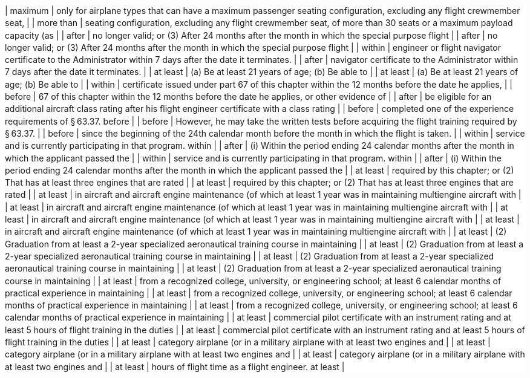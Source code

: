 | maximum       | only for airplane types that can have a maximum passenger seating configuration, excluding any flight crewmember seat,          |
| more than     | seating configuration, excluding any flight crewmember seat, of more than 30 seats or a maximum payload capacity (as            |
| after         | no longer valid; or (3) After 24 months after the month in which the special purpose flight                                     |
| after         | no longer valid; or (3) After 24 months after the month in which the special purpose flight                                     |
| within        | engineer or flight navigator certificate to the Administrator within  7 days after the date it terminates.                      |
| after         | navigator certificate to the Administrator within 7 days after  the date it terminates.                                         |
| at least      | (a) Be  at least 21 years of age; (b) Be able to                                                                                |
| at least      | (a) Be  at least 21 years of age; (b) Be able to                                                                                |
| within        | certificate issued under part 67 of this chapter within the 12 months before the date he applies,                               |
| before        | 67 of this chapter within the 12 months before the date he applies, or other evidence of                                        |
| after         | be eligible for an additional aircraft class rating after his flight engineer certificate with a class rating                   |
| before        | completed one of the experience requirements of &#167;&#8201;63.37. before                                                      |
| before        | However, he may take the written tests  before  acquiring the flight training required by &#167;&#8201;63.37.                   |
| before        | since the beginning of the 24th calendar month before  the month in which the flight is taken.                                  |
| within        | service and is currently participating in that program. within                                                                  |
| after         | (i) Within the period ending 24 calendar months after the month in which the applicant passed the                               |
| within        | service and is currently participating in that program. within                                                                  |
| after         | (i) Within the period ending 24 calendar months after the month in which the applicant passed the                               |
| at least      | required by this chapter; or (2) That has at least  three engines that are rated                                                |
| at least      | required by this chapter; or (2) That has at least  three engines that are rated                                                |
| at least      | in aircraft and aircraft engine maintenance (of which at least 1 year was in maintaining multiengine aircraft with              |
| at least      | in aircraft and aircraft engine maintenance (of which at least 1 year was in maintaining multiengine aircraft with              |
| at least      | in aircraft and aircraft engine maintenance (of which at least 1 year was in maintaining multiengine aircraft with              |
| at least      | in aircraft and aircraft engine maintenance (of which at least 1 year was in maintaining multiengine aircraft with              |
| at least      | (2) Graduation from  at least a 2-year specialized aeronautical training course in maintaining                                  |
| at least      | (2) Graduation from  at least a 2-year specialized aeronautical training course in maintaining                                  |
| at least      | (2) Graduation from  at least a 2-year specialized aeronautical training course in maintaining                                  |
| at least      | (2) Graduation from  at least a 2-year specialized aeronautical training course in maintaining                                  |
| at least      | from a recognized college, university, or engineering school; at least 6 calendar months of practical experience in maintaining |
| at least      | from a recognized college, university, or engineering school; at least 6 calendar months of practical experience in maintaining |
| at least      | from a recognized college, university, or engineering school; at least 6 calendar months of practical experience in maintaining |
| at least      | commercial pilot certificate with an instrument rating and at least 5 hours of flight training in the duties                    |
| at least      | commercial pilot certificate with an instrument rating and at least 5 hours of flight training in the duties                    |
| at least      | category airplane (or in a military airplane with at least  two engines and                                                     |
| at least      | category airplane (or in a military airplane with at least  two engines and                                                     |
| at least      | category airplane (or in a military airplane with at least  two engines and                                                     |
| at least      | hours of flight time as a flight engineer. at least                                                                             |
